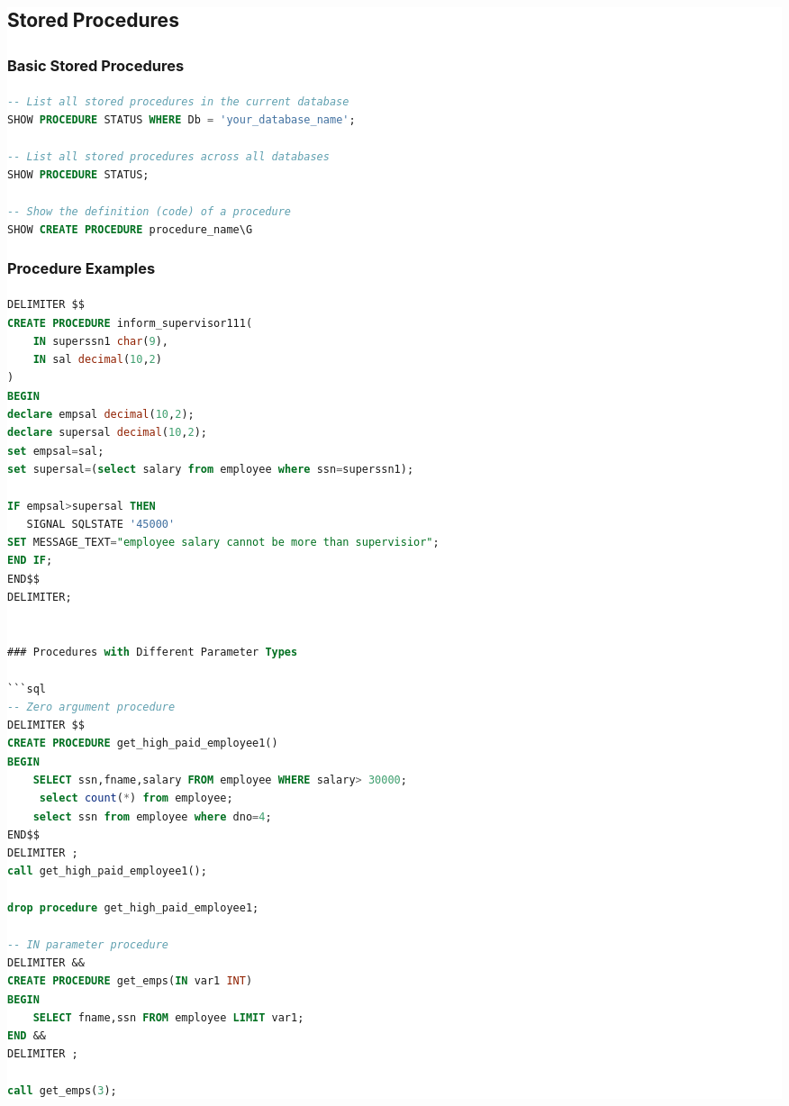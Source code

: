 
## Stored Procedures

### Basic Stored Procedures

```sql
-- List all stored procedures in the current database
SHOW PROCEDURE STATUS WHERE Db = 'your_database_name';

-- List all stored procedures across all databases
SHOW PROCEDURE STATUS;

-- Show the definition (code) of a procedure
SHOW CREATE PROCEDURE procedure_name\G
```

### Procedure Examples

```sql
DELIMITER $$
CREATE PROCEDURE inform_supervisor111(
    IN superssn1 char(9),
    IN sal decimal(10,2)
)
BEGIN
declare empsal decimal(10,2);
declare supersal decimal(10,2);
set empsal=sal;
set supersal=(select salary from employee where ssn=superssn1);

IF empsal>supersal THEN
   SIGNAL SQLSTATE '45000'
SET MESSAGE_TEXT="employee salary cannot be more than supervisior";
END IF;
END$$
DELIMITER;


### Procedures with Different Parameter Types

```sql
-- Zero argument procedure
DELIMITER $$
CREATE PROCEDURE get_high_paid_employee1()
BEGIN
	SELECT ssn,fname,salary FROM employee WHERE salary> 30000;
	 select count(*) from employee;
	select ssn from employee where dno=4;
END$$
DELIMITER ;
call get_high_paid_employee1();

drop procedure get_high_paid_employee1;

-- IN parameter procedure
DELIMITER &&
CREATE PROCEDURE get_emps(IN var1 INT)
BEGIN
    SELECT fname,ssn FROM employee LIMIT var1;
END &&
DELIMITER ;

call get_emps(3);

```